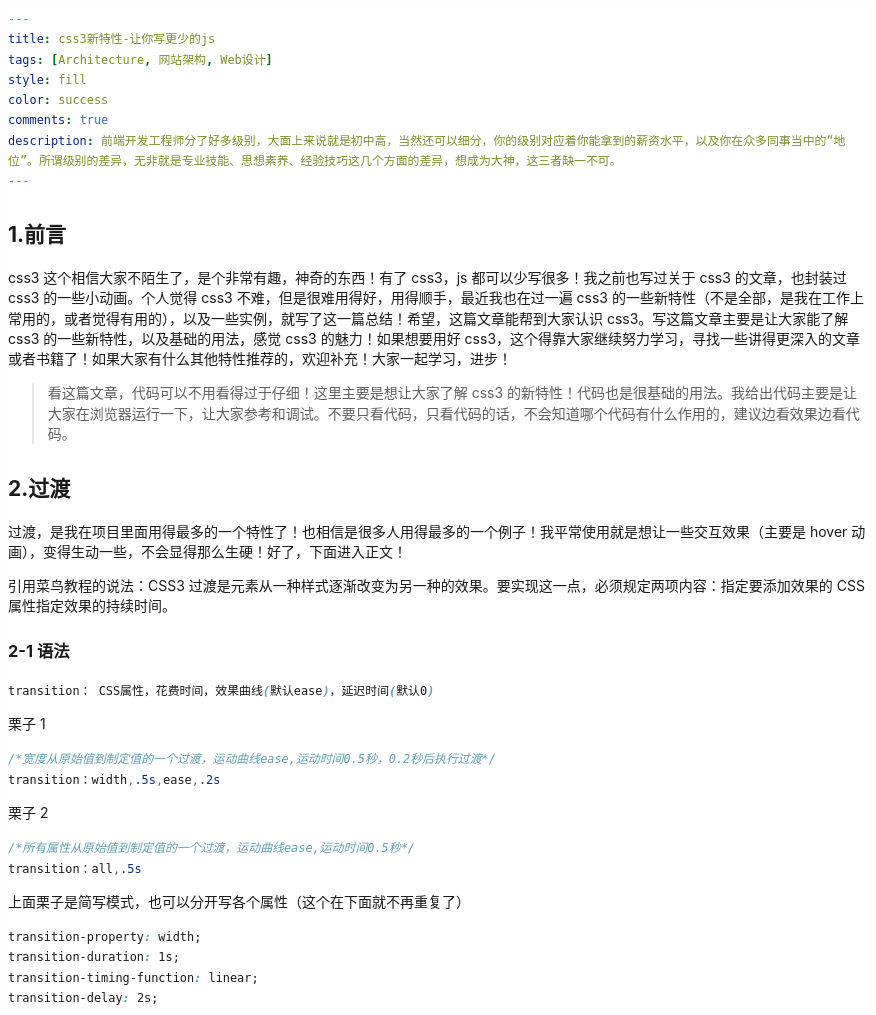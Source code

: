 ```yaml
---
title: css3新特性-让你写更少的js
tags: [Architecture, 网站架构, Web设计]
style: fill
color: success
comments: true
description: 前端开发工程师分了好多级别，大面上来说就是初中高，当然还可以细分，你的级别对应着你能拿到的薪资水平，以及你在众多同事当中的“地位”。所谓级别的差异，无非就是专业技能、思想素养、经验技巧这几个方面的差异，想成为大神，这三者缺一不可。
---
```


## 1.前言

css3 这个相信大家不陌生了，是个非常有趣，神奇的东西！有了 css3，js 都可以少写很多！我之前也写过关于 css3 的文章，也封装过 css3 的一些小动画。个人觉得 css3 不难，但是很难用得好，用得顺手，最近我也在过一遍 css3 的一些新特性（不是全部，是我在工作上常用的，或者觉得有用的），以及一些实例，就写了这一篇总结！希望，这篇文章能帮到大家认识 css3。写这篇文章主要是让大家能了解 css3 的一些新特性，以及基础的用法，感觉 css3 的魅力！如果想要用好 css3，这个得靠大家继续努力学习，寻找一些讲得更深入的文章或者书籍了！如果大家有什么其他特性推荐的，欢迎补充！大家一起学习，进步！

> 看这篇文章，代码可以不用看得过于仔细！这里主要是想让大家了解 css3 的新特性！代码也是很基础的用法。我给出代码主要是让大家在浏览器运行一下，让大家参考和调试。不要只看代码，只看代码的话，不会知道哪个代码有什么作用的，建议边看效果边看代码。

## 2.过渡

过渡，是我在项目里面用得最多的一个特性了！也相信是很多人用得最多的一个例子！我平常使用就是想让一些交互效果（主要是 hover 动画），变得生动一些，不会显得那么生硬！好了，下面进入正文！

引用菜鸟教程的说法：CSS3 过渡是元素从一种样式逐渐改变为另一种的效果。要实现这一点，必须规定两项内容：指定要添加效果的 CSS 属性指定效果的持续时间。

### 2-1 语法

```css
transition： CSS属性，花费时间，效果曲线(默认ease)，延迟时间(默认0)
```

栗子 1

```css
/*宽度从原始值到制定值的一个过渡，运动曲线ease,运动时间0.5秒，0.2秒后执行过渡*/
transition：width,.5s,ease,.2s
```

栗子 2

```css
/*所有属性从原始值到制定值的一个过渡，运动曲线ease,运动时间0.5秒*/
transition：all,.5s
```

上面栗子是简写模式，也可以分开写各个属性（这个在下面就不再重复了）

```css
transition-property: width;
transition-duration: 1s;
transition-timing-function: linear;
transition-delay: 2s;
```
